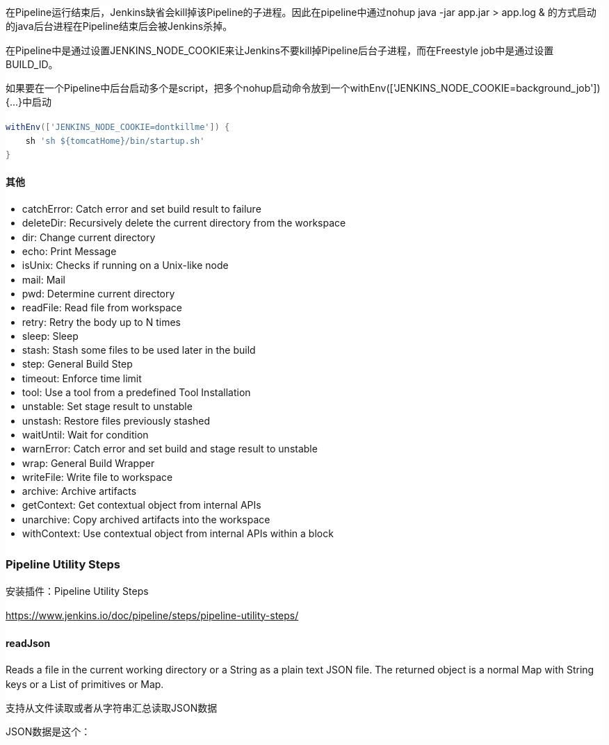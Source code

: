 在Pipeline运行结束后，Jenkins缺省会kill掉该Pipeline的子进程。因此在pipeline中通过nohup java -jar app.jar > app.log & 的方式启动的java后台进程在Pipeline结束后会被Jenkins杀掉。

在Pipeline中是通过设置JENKINS_NODE_COOKIE来让Jenkins不要kill掉Pipeline后台子进程，而在Freestyle job中是通过设置BUILD_ID。

如果要在一个Pipeline中后台启动多个是script，把多个nohup启动命令放到一个withEnv(['JENKINS_NODE_COOKIE=background_job']) {...}中启动

```GROOVY
withEnv(['JENKINS_NODE_COOKIE=dontkillme']) {
    sh 'sh ${tomcatHome}/bin/startup.sh'
}
```

#### 其他

- catchError: Catch error and set build result to failure
- deleteDir: Recursively delete the current directory from the workspace
- dir: Change current directory
- echo: Print Message
- isUnix: Checks if running on a Unix-like node
- mail: Mail
- pwd: Determine current directory
- readFile: Read file from workspace
- retry: Retry the body up to N times
- sleep: Sleep
- stash: Stash some files to be used later in the build
- step: General Build Step
- timeout: Enforce time limit
- tool: Use a tool from a predefined Tool Installation
- unstable: Set stage result to unstable
- unstash: Restore files previously stashed
- waitUntil: Wait for condition
- warnError: Catch error and set build and stage result to unstable
- wrap: General Build Wrapper
- writeFile: Write file to workspace
- archive: Archive artifacts
- getContext: Get contextual object from internal APIs
- unarchive: Copy archived artifacts into the workspace
- withContext: Use contextual object from internal APIs within a block

### Pipeline Utility Steps

安装插件：Pipeline Utility Steps

https://www.jenkins.io/doc/pipeline/steps/pipeline-utility-steps/

#### readJson

Reads a file in the current working directory or a String as a plain text JSON file. The returned object is a normal Map with String keys or a List of primitives or Map.

支持从文件读取或者从字符串汇总读取JSON数据

JSON数据是这个：
